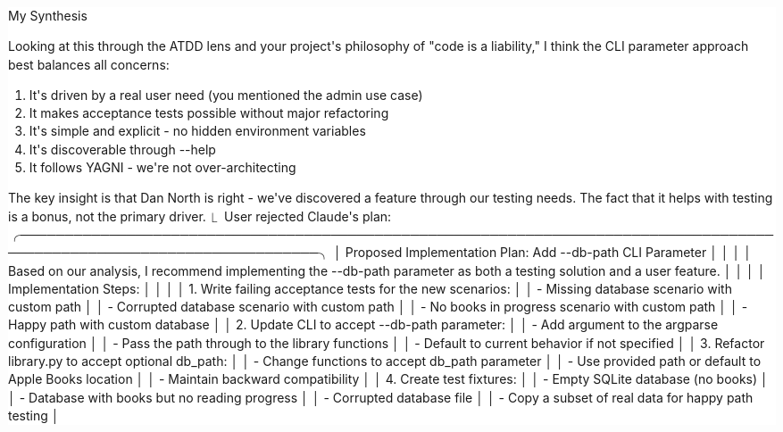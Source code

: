   My Synthesis

  Looking at this through the ATDD lens and your project's philosophy of "code is a liability," I think the CLI parameter approach best balances all concerns:

  1. It's driven by a real user need (you mentioned the admin use case)
  2. It makes acceptance tests possible without major refactoring
  3. It's simple and explicit - no hidden environment variables
  4. It's discoverable through --help
  5. It follows YAGNI - we're not over-architecting

  The key insight is that Dan North is right - we've discovered a feature through our testing needs. The fact that it helps with testing is a bonus, not the primary
  driver.
  ⎿  User rejected Claude's plan:
     ╭────────────────────────────────────────────────────────────────────────────────────────────────────────────────────────╮
     │ Proposed Implementation Plan: Add --db-path CLI Parameter                                                              │
     │                                                                                                                        │
     │ Based on our analysis, I recommend implementing the --db-path parameter as both a testing solution and a user feature. │
     │                                                                                                                        │
     │ Implementation Steps:                                                                                                  │
     │                                                                                                                        │
     │ 1. Write failing acceptance tests for the new scenarios:                                                               │
     │   - Missing database scenario with custom path                                                                         │
     │   - Corrupted database scenario with custom path                                                                       │
     │   - No books in progress scenario with custom path                                                                     │
     │   - Happy path with custom database                                                                                    │
     │ 2. Update CLI to accept --db-path parameter:                                                                           │
     │   - Add argument to the argparse configuration                                                                         │
     │   - Pass the path through to the library functions                                                                     │
     │   - Default to current behavior if not specified                                                                       │
     │ 3. Refactor library.py to accept optional db_path:                                                                     │
     │   - Change functions to accept db_path parameter                                                                       │
     │   - Use provided path or default to Apple Books location                                                               │
     │   - Maintain backward compatibility                                                                                    │
     │ 4. Create test fixtures:                                                                                               │
     │   - Empty SQLite database (no books)                                                                                   │
     │   - Database with books but no reading progress                                                                        │
     │   - Corrupted database file                                                                                            │
     │   - Copy a subset of real data for happy path testing                                                                  │